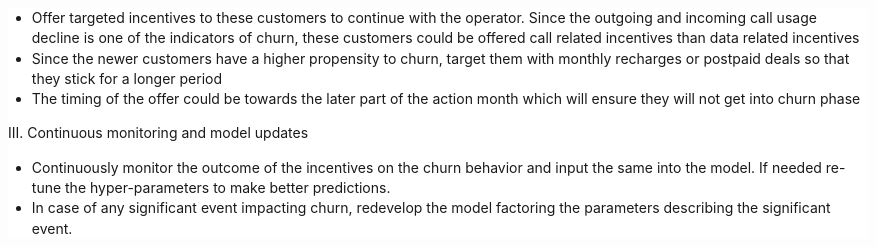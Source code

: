 - Offer targeted incentives to these customers to continue with the operator. Since the outgoing and incoming call usage decline is one of the indicators of churn, these customers could be offered call related incentives than data related incentives
- Since the newer customers have a higher propensity to churn, target them with monthly recharges or postpaid deals so that they stick for a longer period
- The timing of the offer could be towards the later part of the action month which will ensure they will not get into churn phase

III. Continuous monitoring and model updates

- Continuously monitor the outcome of the incentives on the churn behavior and input the same into the model. If needed re-tune the hyper-parameters to make better predictions.
- In case of any significant event impacting churn, redevelop the model factoring the parameters describing the significant event.
